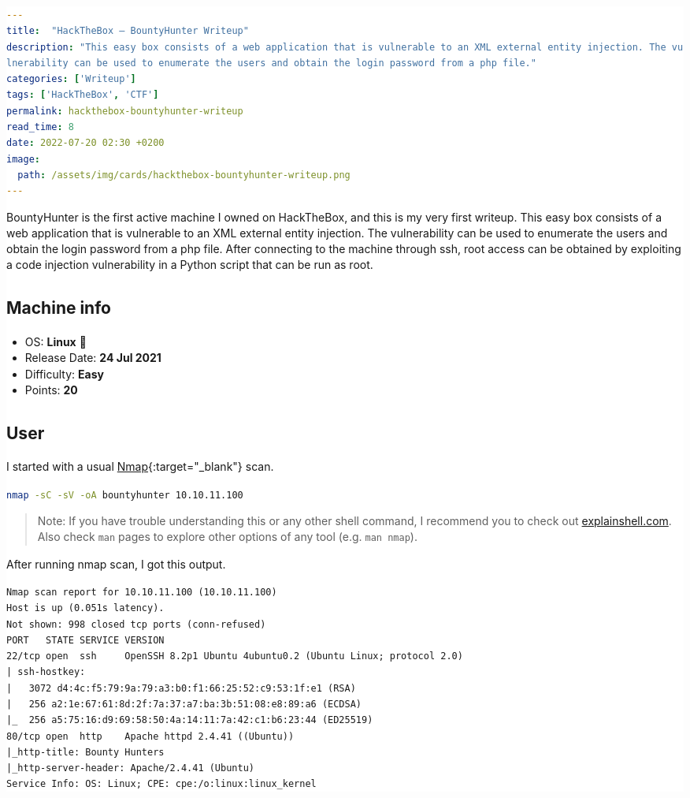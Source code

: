 ```yaml
---
title:  "HackTheBox — BountyHunter Writeup"
description: "This easy box consists of a web application that is vulnerable to an XML external entity injection. The vulnerability can be used to enumerate the users and obtain the login password from a php file."
categories: ['Writeup']
tags: ['HackTheBox', 'CTF']
permalink: hackthebox-bountyhunter-writeup
read_time: 8
date: 2022-07-20 02:30 +0200
image:
  path: /assets/img/cards/hackthebox-bountyhunter-writeup.png
---
```

BountyHunter is the first active machine I owned on HackTheBox, and this is my very first writeup. This easy box consists of a web application that is vulnerable to an XML external entity injection. The vulnerability can be used to enumerate the users and obtain the login password from a php file. After connecting to the machine through ssh, root access can be obtained by exploiting a code injection vulnerability in a Python script that can be run as root.

## Machine info

- OS: **Linux** 🐧
- Release Date: **24 Jul 2021**
- Difficulty: **Easy**
- Points: **20**

## User

I started with a usual [Nmap][nmap]{:target="_blank"} scan.

```bash
nmap -sC -sV -oA bountyhunter 10.10.11.100
```

> Note: If you have trouble understanding this or any other shell command, I recommend you to check out [explainshell.com][explainshell]. Also check `man` pages to explore other options of any tool (e.g. `man nmap`).


After running nmap scan, I got this output.

```
Nmap scan report for 10.10.11.100 (10.10.11.100)
Host is up (0.051s latency).
Not shown: 998 closed tcp ports (conn-refused)
PORT   STATE SERVICE VERSION
22/tcp open  ssh     OpenSSH 8.2p1 Ubuntu 4ubuntu0.2 (Ubuntu Linux; protocol 2.0)
| ssh-hostkey: 
|   3072 d4:4c:f5:79:9a:79:a3:b0:f1:66:25:52:c9:53:1f:e1 (RSA)
|   256 a2:1e:67:61:8d:2f:7a:37:a7:ba:3b:51:08:e8:89:a6 (ECDSA)
|_  256 a5:75:16:d9:69:58:50:4a:14:11:7a:42:c1:b6:23:44 (ED25519)
80/tcp open  http    Apache httpd 2.4.41 ((Ubuntu))
|_http-title: Bounty Hunters
|_http-server-header: Apache/2.4.41 (Ubuntu)
Service Info: OS: Linux; CPE: cpe:/o:linux:linux_kernel
```


[explainshell]: https://explainshell.com/explain?cmd=nmap+-sC+-sV+-oA+bountyhounter+10.10.11.100
[nmap]: https://nmap.org/
[burp]: https://portswigger.net/burp/communitydownload
[dirb]: https://www.kali.org/tools/dirb/
[xxe]: https://portswigger.net/web-security/xxe
[xxe-payloads]: https://github.com/payloadbox/xxe-injection-payload-list
[cyberchef]: https://gchq.github.io/CyberChef